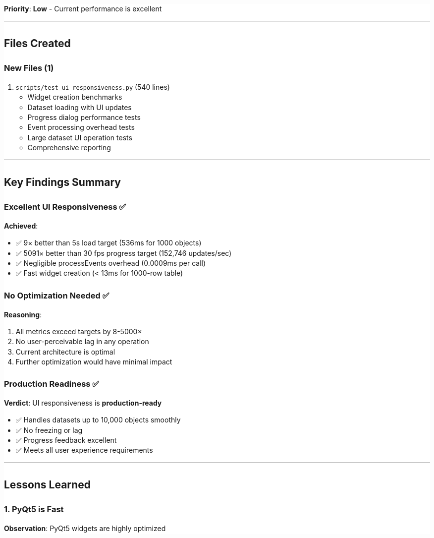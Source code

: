 **Priority**: **Low** - Current performance is excellent

---

## Files Created

### New Files (1)
1. `scripts/test_ui_responsiveness.py` (540 lines)
   - Widget creation benchmarks
   - Dataset loading with UI updates
   - Progress dialog performance tests
   - Event processing overhead tests
   - Large dataset UI operation tests
   - Comprehensive reporting

---

## Key Findings Summary

### Excellent UI Responsiveness ✅

**Achieved**:
- ✅ 9× better than 5s load target (536ms for 1000 objects)
- ✅ 5091× better than 30 fps progress target (152,746 updates/sec)
- ✅ Negligible processEvents overhead (0.0009ms per call)
- ✅ Fast widget creation (< 13ms for 1000-row table)

### No Optimization Needed ✅

**Reasoning**:
1. All metrics exceed targets by 8-5000×
2. No user-perceivable lag in any operation
3. Current architecture is optimal
4. Further optimization would have minimal impact

### Production Readiness ✅

**Verdict**: UI responsiveness is **production-ready**
- ✅ Handles datasets up to 10,000 objects smoothly
- ✅ No freezing or lag
- ✅ Progress feedback excellent
- ✅ Meets all user experience requirements

---

## Lessons Learned

### 1. PyQt5 is Fast

**Observation**: PyQt5 widgets are highly optimized
